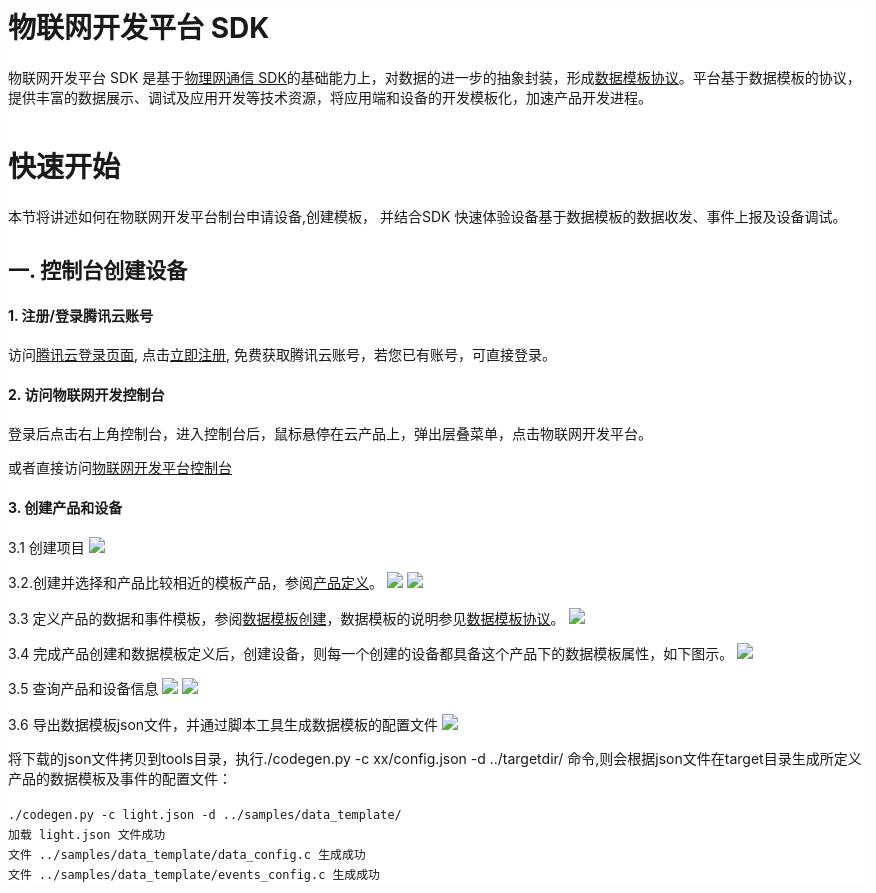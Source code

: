 # 物联网开发平台 SDK
物联网开发平台 SDK 是基于[物理网通信 SDK](https://github.com/tencentyun/qcloud-iot-sdk-embedded-c)的基础能力上，对数据的进一步的抽象封装，形成[数据模板协议](https://cloud.tencent.com/document/product/1081/34916?!preview&!editLang=zh)。平台基于数据模板的协议，提供丰富的数据展示、调试及应用开发等技术资源，将应用端和设备的开发模板化，加速产品开发进程。


# 快速开始
本节将讲述如何在物联网开发平台制台申请设备,创建模板， 并结合SDK 快速体验设备基于数据模板的数据收发、事件上报及设备调试。

## 一. 控制台创建设备

#### 1. 注册/登录腾讯云账号
访问[腾讯云登录页面](https://cloud.tencent.com/login?s_url=https%3A%2F%2Fcloud.tencent.com%2F), 点击[立即注册](https://cloud.tencent.com/register?s_url=https%3A%2F%2Fcloud.tencent.com%2F), 免费获取腾讯云账号，若您已有账号，可直接登录。

#### 2. 访问物联网开发控制台
登录后点击右上角控制台，进入控制台后，鼠标悬停在云产品上，弹出层叠菜单，点击物联网开发平台。

或者直接访问[物联网开发平台控制台](https://console.cloud.tencent.com/iotexplorer)

#### 3. 创建产品和设备
3.1 创建项目
![](https://main.qcloudimg.com/raw/50dd24cfa44fbb063d4337eb94ae5d0f.jpg)

3.2.创建并选择和产品比较相近的模板产品，参阅[产品定义](https://cloud.tencent.com/document/product/1081/34739?!preview&!editLang=zh)。
![](https://main.qcloudimg.com/raw/c8bd19dee90765762bd6c1f98bd0dd2c.jpg)
![](https://main.qcloudimg.com/raw/4b9fe8f5df7a20ebbab1f0e3693ded8a.jpg)

3.3 定义产品的数据和事件模板，参阅[数据模板创建](https://cloud.tencent.com/document/product/1081/34739?!preview&!editLang=zh#.E6.95.B0.E6.8D.AE.E6.A8.A1.E6.9D.BF)，数据模板的说明参见[数据模板协议](https://cloud.tencent.com/document/product/1081/34916?!preview&!editLang=zh)。
![](https://main.qcloudimg.com/raw/17ef8daac4da6f9775ea02bddf988ca2.jpg)

3.4 完成产品创建和数据模板定义后，创建设备，则每一个创建的设备都具备这个产品下的数据模板属性，如下图示。
![](https://main.qcloudimg.com/raw/937698b945dfd2c4f34bffd40ff5165d.jpg)

3.5 查询产品和设备信息
![](https://main.qcloudimg.com/raw/13972a011bb5382d00d73545534af91a.jpg)
![](https://main.qcloudimg.com/raw/17ef8daac4da6f9775ea02bddf988ca2.jpg)

3.6 导出数据模板json文件，并通过脚本工具生成数据模板的配置文件
![](https://main.qcloudimg.com/raw/0951d7c3f540ca716442e08651a0efa5.jpg)

将下载的json文件拷贝到tools目录，执行./codegen.py -c xx/config.json -d  ../targetdir/ 命令,则会根据json文件在target目录生成所定义产品的数据模板及事件的配置文件：
```
./codegen.py -c light.json -d ../samples/data_template/
加载 light.json 文件成功
文件 ../samples/data_template/data_config.c 生成成功
文件 ../samples/data_template/events_config.c 生成成功
```
